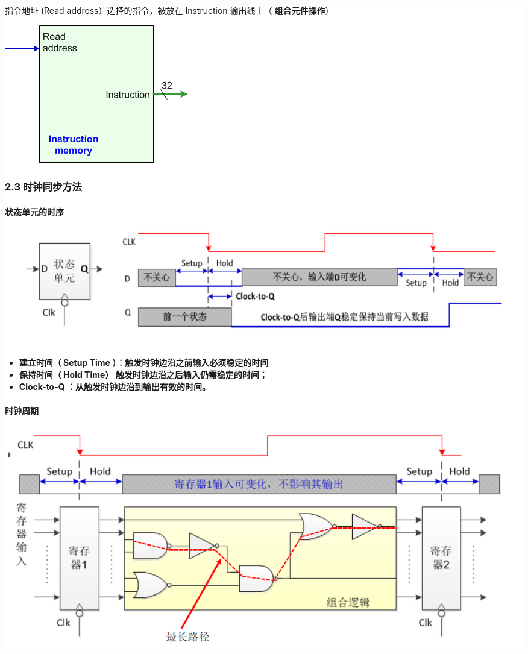 指令地址 (Read address）选择的指令，被放在 Instruction 输出线上（ **组合元件操作**）

![image-20221008164915967](计组笔记/photo/image-20221008164915967.png)

### 2.3 时钟同步方法

#### 状态单元的时序

![image-20221008165038552](计组笔记/photo/image-20221008165038552.png)

- **建立时间（ Setup Time ）：触发时钟边沿之前输入必须稳定的时间**
- **保持时间（ Hold Time） 触发时钟边沿之后输入仍需稳定的时间；**
- **Clock-to-Q ：从触发时钟边沿到输出有效的时间。**

#### 时钟周期

![image-20221008165213389](计组笔记/photo/image-20221008165213389.png)
